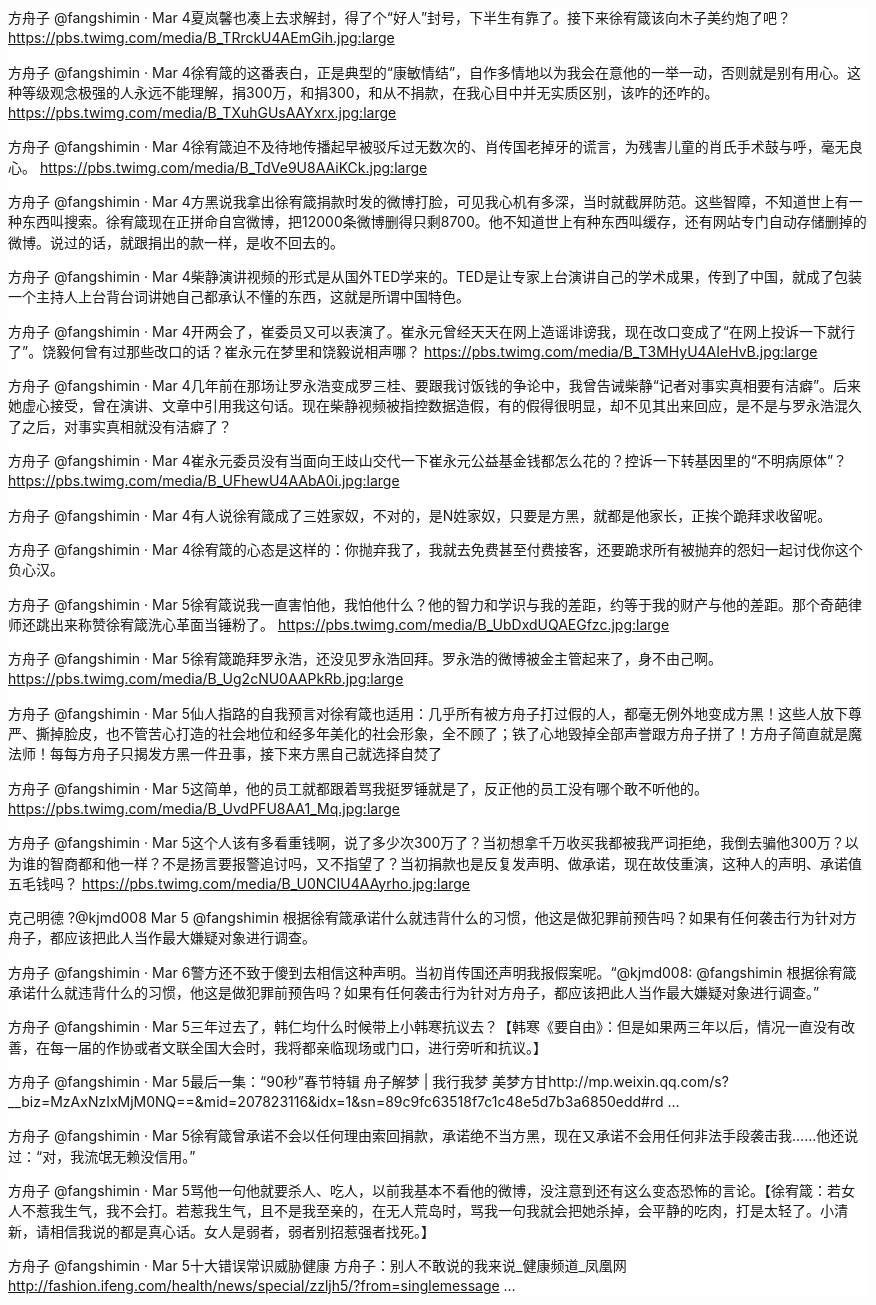 方舟子 @fangshimin  ·  Mar 4夏岚馨也凑上去求解封，得了个“好人”封号，下半生有靠了。接下来徐宥箴该向木子美约炮了吧？https://pbs.twimg.com/media/B_TRrckU4AEmGih.jpg:large

方舟子 @fangshimin  ·  Mar 4徐宥箴的这番表白，正是典型的“康敏情结”，自作多情地以为我会在意他的一举一动，否则就是别有用心。这种等级观念极强的人永远不能理解，捐300万，和捐300，和从不捐款，在我心目中并无实质区别，该咋的还咋的。 https://pbs.twimg.com/media/B_TXuhGUsAAYxrx.jpg:large

方舟子 @fangshimin  ·  Mar 4徐宥箴迫不及待地传播起早被驳斥过无数次的、肖传国老掉牙的谎言，为残害儿童的肖氏手术鼓与呼，毫无良心。 https://pbs.twimg.com/media/B_TdVe9U8AAiKCk.jpg:large

方舟子 @fangshimin  ·  Mar 4方黑说我拿出徐宥箴捐款时发的微博打脸，可见我心机有多深，当时就截屏防范。这些智障，不知道世上有一种东西叫搜索。徐宥箴现在正拼命自宫微博，把12000条微博删得只剩8700。他不知道世上有种东西叫缓存，还有网站专门自动存储删掉的微博。说过的话，就跟捐出的款一样，是收不回去的。

方舟子 @fangshimin  ·  Mar 4柴静演讲视频的形式是从国外TED学来的。TED是让专家上台演讲自己的学术成果，传到了中国，就成了包装一个主持人上台背台词讲她自己都承认不懂的东西，这就是所谓中国特色。

方舟子 @fangshimin  ·  Mar 4开两会了，崔委员又可以表演了。崔永元曾经天天在网上造谣诽谤我，现在改口变成了“在网上投诉一下就行了”。饶毅何曾有过那些改口的话？崔永元在梦里和饶毅说相声哪？ https://pbs.twimg.com/media/B_T3MHyU4AIeHvB.jpg:large

方舟子 @fangshimin  ·  Mar 4几年前在那场让罗永浩变成罗三桂、要跟我讨饭钱的争论中，我曾告诫柴静“记者对事实真相要有洁癖”。后来她虚心接受，曾在演讲、文章中引用我这句话。现在柴静视频被指控数据造假，有的假得很明显，却不见其出来回应，是不是与罗永浩混久了之后，对事实真相就没有洁癖了？

方舟子 @fangshimin  ·  Mar 4崔永元委员没有当面向王歧山交代一下崔永元公益基金钱都怎么花的？控诉一下转基因里的“不明病原体”？ https://pbs.twimg.com/media/B_UFhewU4AAbA0i.jpg:large

方舟子 @fangshimin  ·  Mar 4有人说徐宥箴成了三姓家奴，不对的，是N姓家奴，只要是方黑，就都是他家长，正挨个跪拜求收留呢。

方舟子 @fangshimin  ·  Mar 4徐宥箴的心态是这样的：你抛弃我了，我就去免费甚至付费接客，还要跪求所有被抛弃的怨妇一起讨伐你这个负心汉。

方舟子 @fangshimin  ·  Mar 5徐宥箴说我一直害怕他，我怕他什么？他的智力和学识与我的差距，约等于我的财产与他的差距。那个奇葩律师还跳出来称赞徐宥箴洗心革面当锤粉了。 https://pbs.twimg.com/media/B_UbDxdUQAEGfzc.jpg:large

方舟子 @fangshimin  ·  Mar 5徐宥箴跪拜罗永浩，还没见罗永浩回拜。罗永浩的微博被金主管起来了，身不由己啊。 https://pbs.twimg.com/media/B_Ug2cNU0AAPkRb.jpg:large

方舟子 @fangshimin  ·  Mar 5仙人指路的自我预言对徐宥箴也适用：几乎所有被方舟子打过假的人，都毫无例外地变成方黑！这些人放下尊严、撕掉脸皮，也不管苦心打造的社会地位和经多年美化的社会形象，全不顾了；铁了心地毁掉全部声誉跟方舟子拼了！方舟子简直就是魔法师！每每方舟子只揭发方黑一件丑事，接下来方黑自己就选择自焚了

方舟子 @fangshimin  ·  Mar 5这简单，他的员工就都跟着骂我挺罗锤就是了，反正他的员工没有哪个敢不听他的。 https://pbs.twimg.com/media/B_UvdPFU8AA1_Mq.jpg:large

方舟子 @fangshimin  ·  Mar 5这个人该有多看重钱啊，说了多少次300万了？当初想拿千万收买我都被我严词拒绝，我倒去骗他300万？以为谁的智商都和他一样？不是扬言要报警追讨吗，又不指望了？当初捐款也是反复发声明、做承诺，现在故伎重演，这种人的声明、承诺值五毛钱吗？ https://pbs.twimg.com/media/B_U0NCIU4AAyrho.jpg:large

克己明德 ?@kjmd008  Mar 5 @fangshimin 根据徐宥箴承诺什么就违背什么的习惯，他这是做犯罪前预告吗？如果有任何袭击行为针对方舟子，都应该把此人当作最大嫌疑对象进行调查。

方舟子 @fangshimin  ·  Mar 6警方还不致于傻到去相信这种声明。当初肖传国还声明我报假案呢。“@kjmd008: @fangshimin 根据徐宥箴承诺什么就违背什么的习惯，他这是做犯罪前预告吗？如果有任何袭击行为针对方舟子，都应该把此人当作最大嫌疑对象进行调查。”

方舟子 @fangshimin  ·  Mar 5三年过去了，韩仁均什么时候带上小韩寒抗议去？【韩寒《要自由》：但是如果两三年以后，情况一直没有改善，在每一届的作协或者文联全国大会时，我将都亲临现场或门口，进行旁听和抗议。】

方舟子 @fangshimin  ·  Mar 5最后一集：“90秒”春节特辑 舟子解梦 | 我行我梦 美梦方甘http://mp.weixin.qq.com/s?__biz=MzAxNzIxMjM0NQ==&mid=207823116&idx=1&sn=89c9fc63518f7c1c48e5d7b3a6850edd#rd …

方舟子 @fangshimin  ·  Mar 5徐宥箴曾承诺不会以任何理由索回捐款，承诺绝不当方黑，现在又承诺不会用任何非法手段袭击我……他还说过：“对，我流氓无赖没信用。”

方舟子 @fangshimin  ·  Mar 5骂他一句他就要杀人、吃人，以前我基本不看他的微博，没注意到还有这么变态恐怖的言论。【徐宥箴：若女人不惹我生气，我不会打。若惹我生气，且不是我至亲的，在无人荒岛时，骂我一句我就会把她杀掉，会平静的吃肉，打是太轻了。小清新，请相信我说的都是真心话。女人是弱者，弱者别招惹强者找死。】

方舟子 @fangshimin  ·  Mar 5十大错误常识威胁健康 方舟子：别人不敢说的我来说_健康频道_凤凰网 http://fashion.ifeng.com/health/news/special/zzljh5/?from=singlemessage …
